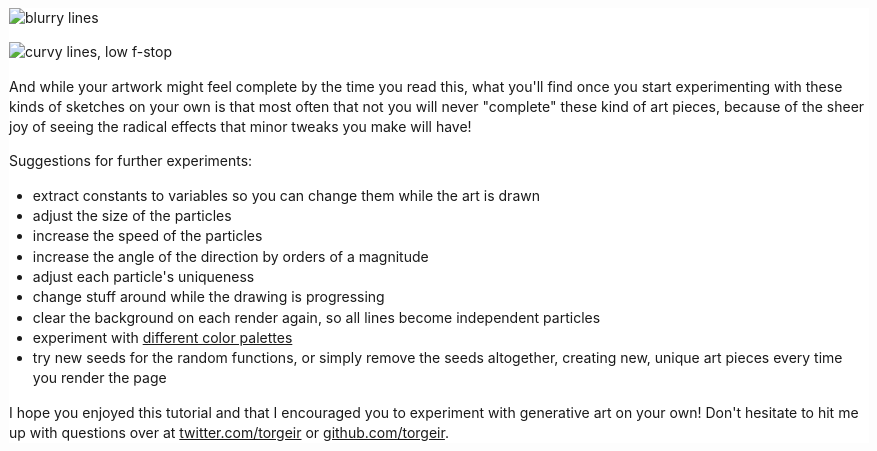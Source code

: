 ![blurry lines](https://p196.p4.n0.cdn.getcloudapp.com/items/rRunroNz/Screenshot+2019-11-23+at+13.35.31.png?v=b87c1f0ac13a0a1eedf9e18ea9034faf)

![curvy lines, low f-stop](https://p196.p4.n0.cdn.getcloudapp.com/items/E0uPxrg8/Screenshot+2019-11-23+at+13.41.13.png?v=fc9b0ad808dba7e78a12eb3910e0f821)

And while your artwork might feel complete by the time you read this, what you'll find once you start experimenting with these kinds of sketches on your own is that most often that not you will never "complete" these kind of art pieces, because of the sheer joy of seeing the radical effects that minor tweaks you make will have!

Suggestions for further experiments:
- extract constants to variables so you can change them while the art is drawn
- adjust the size of the particles
- increase the speed of the particles
- increase the angle of the direction by orders of a magnitude
- adjust each particle's uniqueness
- change stuff around while the drawing is progressing
- clear the background on each render again, so all lines become independent particles
- experiment with [different color palettes](https://kgolid.github.io/chromotome-site/)
- try new seeds for the random functions, or simply remove the seeds altogether, creating new, unique art pieces every time you render the page

I hope you enjoyed this tutorial and that I encouraged you to experiment with generative art on your own! Don't hesitate to hit me up with questions over at [twitter.com/torgeir](https://www.twitter.com/torgeir) or [github.com/torgeir](https://www.github.com/torgeir).
